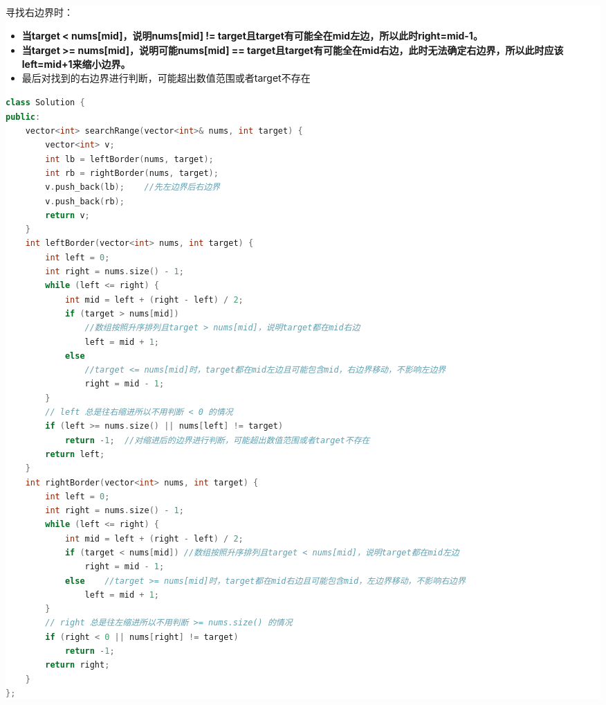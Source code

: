 寻找右边界时：

- **当target < nums[mid]，说明nums[mid] != target且target有可能全在mid左边，所以此时right=mid-1。**
- **当target >= nums[mid]，说明可能nums[mid] == target且target有可能全在mid右边，此时无法确定右边界，所以此时应该left=mid+1来缩小边界。**
- 最后对找到的右边界进行判断，可能超出数值范围或者target不存在

```c++
class Solution {
public:
    vector<int> searchRange(vector<int>& nums, int target) {
        vector<int> v;
        int lb = leftBorder(nums, target);
        int rb = rightBorder(nums, target);
        v.push_back(lb);	//先左边界后右边界
        v.push_back(rb);
        return v;
    }
    int leftBorder(vector<int> nums, int target) {
        int left = 0;
        int right = nums.size() - 1;
        while (left <= right) {
            int mid = left + (right - left) / 2;
            if (target > nums[mid])	
                //数组按照升序排列且target > nums[mid]，说明target都在mid右边
                left = mid + 1;		
            else	
                //target <= nums[mid]时，target都在mid左边且可能包含mid，右边界移动，不影响左边界
                right = mid - 1;
        } 
        // left 总是往右缩进所以不用判断 < 0 的情况
        if (left >= nums.size() || nums[left] != target)
            return -1;	//对缩进后的边界进行判断，可能超出数值范围或者target不存在
        return left;
    }
    int rightBorder(vector<int> nums, int target) {
        int left = 0;
        int right = nums.size() - 1;
        while (left <= right) {
            int mid = left + (right - left) / 2;
            if (target < nums[mid])	//数组按照升序排列且target < nums[mid]，说明target都在mid左边
                right = mid - 1;
            else	//target >= nums[mid]时，target都在mid右边且可能包含mid，左边界移动，不影响右边界
                left = mid + 1; 
        }
        // right 总是往左缩进所以不用判断 >= nums.size() 的情况
        if (right < 0 || nums[right] != target)	
            return -1;
        return right;
    }
};
```
